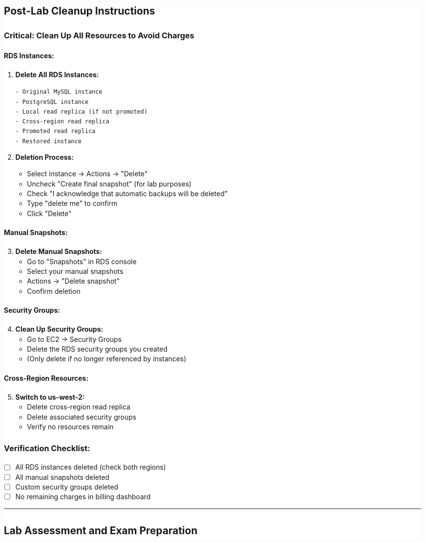 
## Post-Lab Cleanup Instructions

### Critical: Clean Up All Resources to Avoid Charges

#### RDS Instances:
1. **Delete All RDS Instances:**
   ```
   - Original MySQL instance
   - PostgreSQL instance  
   - Local read replica (if not promoted)
   - Cross-region read replica
   - Promoted read replica
   - Restored instance
   ```

2. **Deletion Process:**
   - Select instance → Actions → "Delete"
   - Uncheck "Create final snapshot" (for lab purposes)
   - Check "I acknowledge that automatic backups will be deleted"
   - Type "delete me" to confirm
   - Click "Delete"

#### Manual Snapshots:
3. **Delete Manual Snapshots:**
   - Go to "Snapshots" in RDS console
   - Select your manual snapshots
   - Actions → "Delete snapshot"
   - Confirm deletion

#### Security Groups:
4. **Clean Up Security Groups:**
   - Go to EC2 → Security Groups
   - Delete the RDS security groups you created
   - (Only delete if no longer referenced by instances)

#### Cross-Region Resources:
5. **Switch to us-west-2:**
   - Delete cross-region read replica
   - Delete associated security groups
   - Verify no resources remain

### Verification Checklist:
- [ ] All RDS instances deleted (check both regions)
- [ ] All manual snapshots deleted
- [ ] Custom security groups deleted
- [ ] No remaining charges in billing dashboard

---

## Lab Assessment and Exam Preparation
